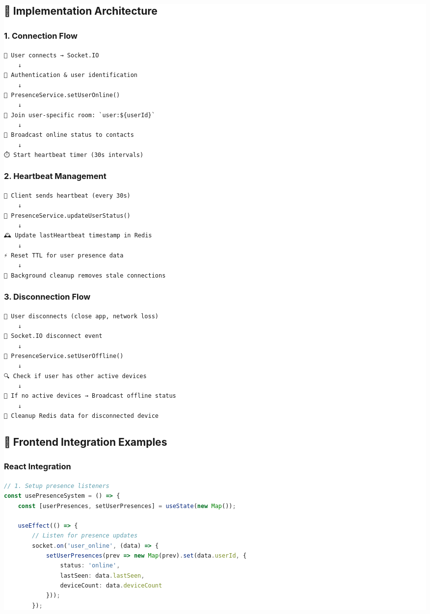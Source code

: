 ## 🔧 Implementation Architecture

### 1. Connection Flow
```
📱 User connects → Socket.IO
    ↓
🔐 Authentication & user identification
    ↓  
💾 PresenceService.setUserOnline()
    ↓
📡 Join user-specific room: `user:${userId}`
    ↓
🔄 Broadcast online status to contacts
    ↓
⏱️ Start heartbeat timer (30s intervals)
```

### 2. Heartbeat Management
```
📱 Client sends heartbeat (every 30s)
    ↓
💾 PresenceService.updateUserStatus()
    ↓
🕰️ Update lastHeartbeat timestamp in Redis
    ↓
⚡ Reset TTL for user presence data
    ↓
🧹 Background cleanup removes stale connections
```

### 3. Disconnection Flow
```
📱 User disconnects (close app, network loss)
    ↓
🔌 Socket.IO disconnect event
    ↓
💾 PresenceService.setUserOffline()
    ↓
🔍 Check if user has other active devices
    ↓
📡 If no active devices → Broadcast offline status
    ↓
🧹 Cleanup Redis data for disconnected device
```

## 🚀 Frontend Integration Examples

### React Integration
```typescript
// 1. Setup presence listeners
const usePresenceSystem = () => {
    const [userPresences, setUserPresences] = useState(new Map());
    
    useEffect(() => {
        // Listen for presence updates
        socket.on('user_online', (data) => {
            setUserPresences(prev => new Map(prev).set(data.userId, {
                status: 'online',
                lastSeen: data.lastSeen,
                deviceCount: data.deviceCount
            }));
        });
```